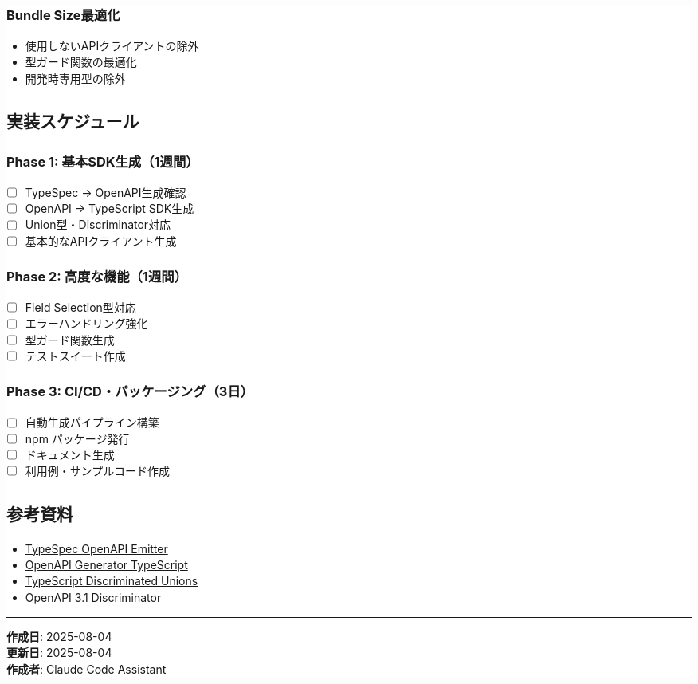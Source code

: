 ### Bundle Size最適化

- 使用しないAPIクライアントの除外
- 型ガード関数の最適化
- 開発時専用型の除外

## 実装スケジュール

### Phase 1: 基本SDK生成（1週間）

- [ ] TypeSpec → OpenAPI生成確認
- [ ] OpenAPI → TypeScript SDK生成
- [ ] Union型・Discriminator対応
- [ ] 基本的なAPIクライアント生成

### Phase 2: 高度な機能（1週間）

- [ ] Field Selection型対応
- [ ] エラーハンドリング強化
- [ ] 型ガード関数生成
- [ ] テストスイート作成

### Phase 3: CI/CD・パッケージング（3日）

- [ ] 自動生成パイプライン構築
- [ ] npm パッケージ発行
- [ ] ドキュメント生成
- [ ] 利用例・サンプルコード作成

## 参考資料

- [TypeSpec OpenAPI Emitter](https://typespec.io/docs/emitters/openapi3)
- [OpenAPI Generator TypeScript](https://openapi-generator.tech/docs/generators/typescript-fetch)
- [TypeScript Discriminated Unions](https://www.typescriptlang.org/docs/handbook/2/narrowing.html#discriminated-unions)
- [OpenAPI 3.1 Discriminator](https://spec.openapis.org/oas/v3.1.0#discriminator-object)

---

**作成日**: 2025-08-04  
**更新日**: 2025-08-04  
**作成者**: Claude Code Assistant

